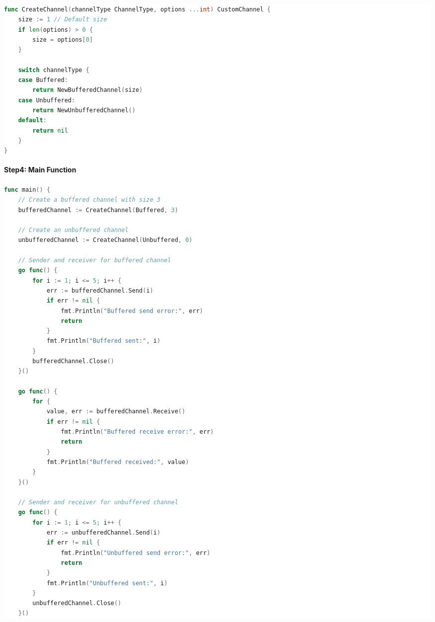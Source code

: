 ```go
func CreateChannel(channelType ChannelType, options ...int) CustomChannel {
    size := 1 // Default size
    if len(options) > 0 {
        size = options[0]
    }
    
    switch channelType {
    case Buffered:
        return NewBufferedChannel(size)
    case Unbuffered:
        return NewUnbufferedChannel()
    default:
        return nil
    }
}
```
#### Step4: Main Function

```go
func main() {
	// Create a buffered channel with size 3
	bufferedChannel := CreateChannel(Buffered, 3)

	// Create an unbuffered channel
	unbufferedChannel := CreateChannel(Unbuffered, 0)

	// Sender and receiver for buffered channel
	go func() {
		for i := 1; i <= 5; i++ {
			err := bufferedChannel.Send(i)
			if err != nil {
				fmt.Println("Buffered send error:", err)
				return
			}
			fmt.Println("Buffered sent:", i)
		}
		bufferedChannel.Close()
	}()

	go func() {
		for {
			value, err := bufferedChannel.Receive()
			if err != nil {
				fmt.Println("Buffered receive error:", err)
				return
			}
			fmt.Println("Buffered received:", value)
		}
	}()

	// Sender and receiver for unbuffered channel
	go func() {
		for i := 1; i <= 5; i++ {
			err := unbufferedChannel.Send(i)
			if err != nil {
				fmt.Println("Unbuffered send error:", err)
				return
			}
			fmt.Println("Unbuffered sent:", i)
		}
		unbufferedChannel.Close()
	}()

```